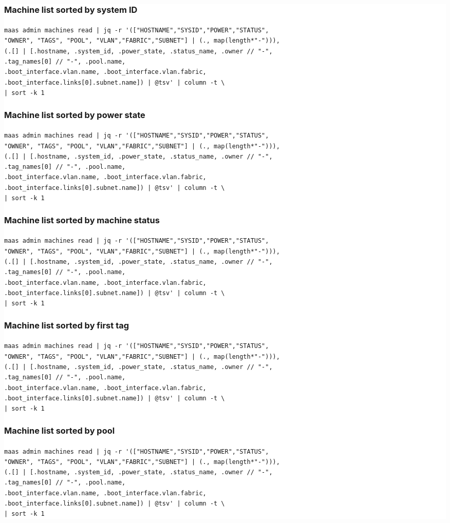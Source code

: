 <h3 id="heading--sorted-by-system-id">Machine list sorted by system ID</h3>

```
maas admin machines read | jq -r '(["HOSTNAME","SYSID","POWER","STATUS",
"OWNER", "TAGS", "POOL", "VLAN","FABRIC","SUBNET"] | (., map(length*"-"))),
(.[] | [.hostname, .system_id, .power_state, .status_name, .owner // "-", 
.tag_names[0] // "-", .pool.name,
.boot_interface.vlan.name, .boot_interface.vlan.fabric,
.boot_interface.links[0].subnet.name]) | @tsv' | column -t \
| sort -k 1
```

<h3 id="heading--sorted-by-power-state">Machine list sorted by power state</h3>

```
maas admin machines read | jq -r '(["HOSTNAME","SYSID","POWER","STATUS",
"OWNER", "TAGS", "POOL", "VLAN","FABRIC","SUBNET"] | (., map(length*"-"))),
(.[] | [.hostname, .system_id, .power_state, .status_name, .owner // "-", 
.tag_names[0] // "-", .pool.name,
.boot_interface.vlan.name, .boot_interface.vlan.fabric,
.boot_interface.links[0].subnet.name]) | @tsv' | column -t \
| sort -k 1
```

<h3 id="heading--sorted-by-machine-status">Machine list sorted by machine status</h3>

```
maas admin machines read | jq -r '(["HOSTNAME","SYSID","POWER","STATUS",
"OWNER", "TAGS", "POOL", "VLAN","FABRIC","SUBNET"] | (., map(length*"-"))),
(.[] | [.hostname, .system_id, .power_state, .status_name, .owner // "-", 
.tag_names[0] // "-", .pool.name,
.boot_interface.vlan.name, .boot_interface.vlan.fabric,
.boot_interface.links[0].subnet.name]) | @tsv' | column -t \
| sort -k 1
```

<h3 id="heading--sorted-by-first-tag">Machine list sorted by first tag</h3>

```
maas admin machines read | jq -r '(["HOSTNAME","SYSID","POWER","STATUS",
"OWNER", "TAGS", "POOL", "VLAN","FABRIC","SUBNET"] | (., map(length*"-"))),
(.[] | [.hostname, .system_id, .power_state, .status_name, .owner // "-", 
.tag_names[0] // "-", .pool.name,
.boot_interface.vlan.name, .boot_interface.vlan.fabric,
.boot_interface.links[0].subnet.name]) | @tsv' | column -t \
| sort -k 1
```

<h3 id="heading--sorted-by-pool">Machine list sorted by pool</h3>

```
maas admin machines read | jq -r '(["HOSTNAME","SYSID","POWER","STATUS",
"OWNER", "TAGS", "POOL", "VLAN","FABRIC","SUBNET"] | (., map(length*"-"))),
(.[] | [.hostname, .system_id, .power_state, .status_name, .owner // "-", 
.tag_names[0] // "-", .pool.name,
.boot_interface.vlan.name, .boot_interface.vlan.fabric,
.boot_interface.links[0].subnet.name]) | @tsv' | column -t \
| sort -k 1
```
